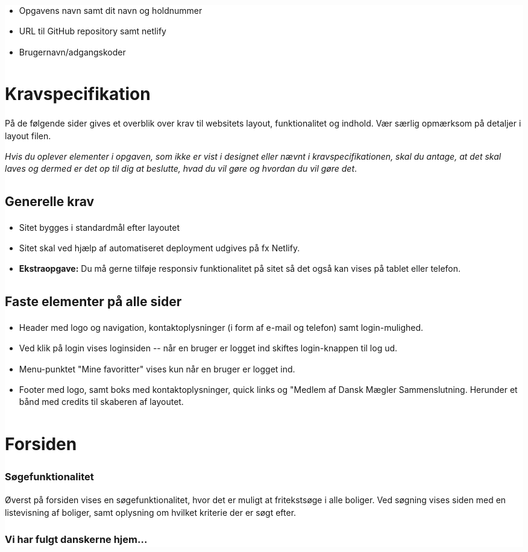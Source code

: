 - Opgavens navn samt dit navn og holdnummer

- URL til GitHub repository samt netlify

- Brugernavn/adgangskoder

# Kravspecifikation

På de følgende sider gives et overblik over krav til websitets layout,
funktionalitet og indhold. Vær særlig opmærksom på detaljer i layout
filen.

_Hvis du oplever elementer i opgaven, som ikke er vist i designet eller
nævnt i kravspecifikationen, skal du antage, at det skal laves og dermed
er det op til dig at_ _beslutte, hvad du vil gøre og hvordan du vil gøre
det_.

##

## Generelle krav

- Sitet bygges i standardmål efter layoutet

- Sitet skal ved hjælp af automatiseret deployment udgives på fx
  Netlify.

- **Ekstraopgave:** Du må gerne tilføje responsiv funktionalitet på
  sitet så det også kan vises på tablet eller telefon.

## Faste elementer på alle sider

- Header med logo og navigation, kontaktoplysninger (i form af e-mail
  og telefon) samt login-mulighed.

- Ved klik på login vises loginsiden -- når en bruger er logget ind
  skiftes login-knappen til log ud.

- Menu-punktet "Mine favoritter" vises kun når en bruger er logget
  ind.

- Footer med logo, samt boks med kontaktoplysninger, quick links og
  "Medlem af Dansk Mægler Sammenslutning. Herunder et bånd med credits
  til skaberen af layoutet.

# Forsiden

### Søgefunktionalitet

Øverst på forsiden vises en søgefunktionalitet, hvor det er muligt at
fritekstsøge i alle boliger. Ved søgning vises siden med en listevisning
af boliger, samt oplysning om hvilket kriterie der er søgt efter.

### Vi har fulgt danskerne hjem...
